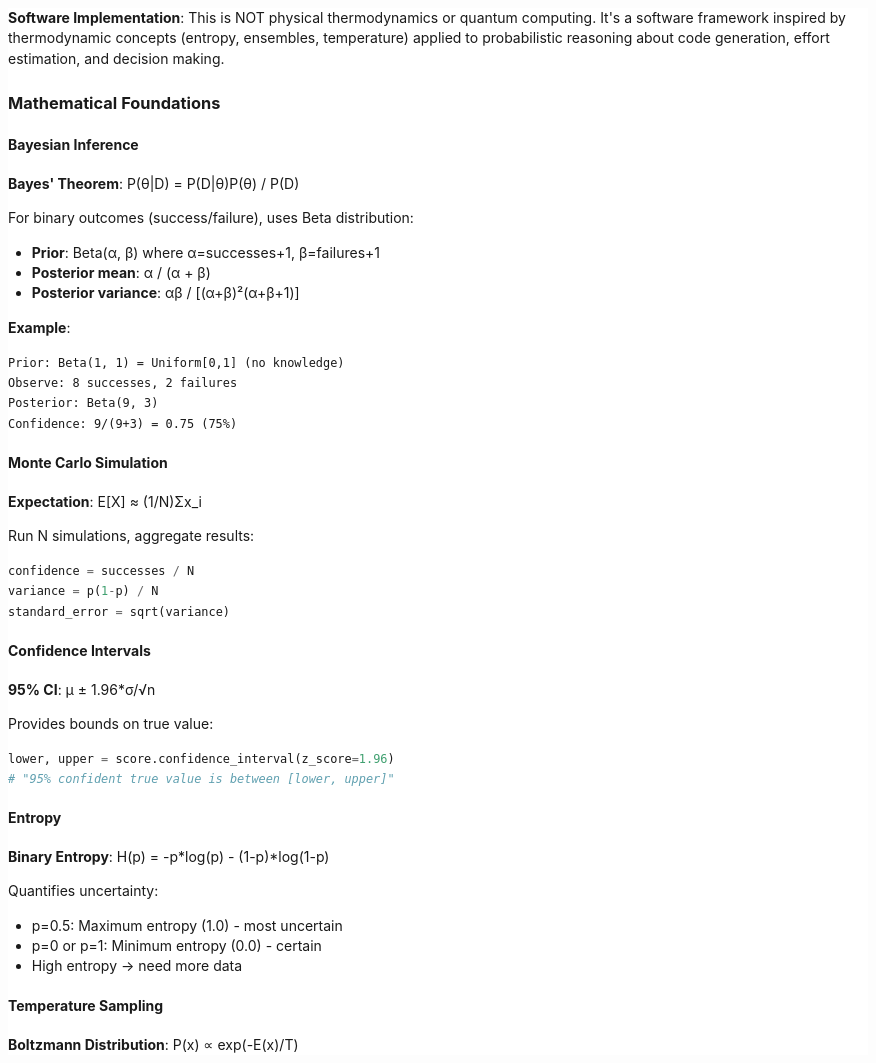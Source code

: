 **Software Implementation**: This is NOT physical thermodynamics or quantum computing. It's a software framework inspired by thermodynamic concepts (entropy, ensembles, temperature) applied to probabilistic reasoning about code generation, effort estimation, and decision making.

### Mathematical Foundations

#### Bayesian Inference

**Bayes' Theorem**: P(θ|D) = P(D|θ)P(θ) / P(D)

For binary outcomes (success/failure), uses Beta distribution:
- **Prior**: Beta(α, β) where α=successes+1, β=failures+1
- **Posterior mean**: α / (α + β)
- **Posterior variance**: αβ / [(α+β)²(α+β+1)]

**Example**:
```
Prior: Beta(1, 1) = Uniform[0,1] (no knowledge)
Observe: 8 successes, 2 failures
Posterior: Beta(9, 3)
Confidence: 9/(9+3) = 0.75 (75%)
```

#### Monte Carlo Simulation

**Expectation**: E[X] ≈ (1/N)Σx_i

Run N simulations, aggregate results:
```python
confidence = successes / N
variance = p(1-p) / N
standard_error = sqrt(variance)
```

#### Confidence Intervals

**95% CI**: μ ± 1.96*σ/√n

Provides bounds on true value:
```python
lower, upper = score.confidence_interval(z_score=1.96)
# "95% confident true value is between [lower, upper]"
```

#### Entropy

**Binary Entropy**: H(p) = -p*log(p) - (1-p)*log(1-p)

Quantifies uncertainty:
- p=0.5: Maximum entropy (1.0) - most uncertain
- p=0 or p=1: Minimum entropy (0.0) - certain
- High entropy → need more data

#### Temperature Sampling

**Boltzmann Distribution**: P(x) ∝ exp(-E(x)/T)
